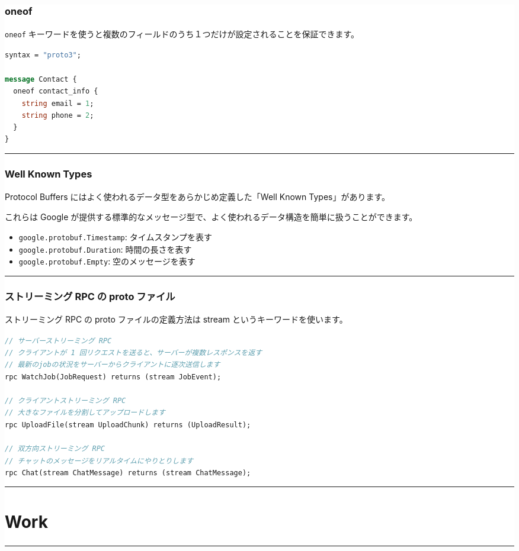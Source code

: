 
### oneof

`oneof` キーワードを使うと複数のフィールドのうち１つだけが設定されることを保証できます。

```protobuf
syntax = "proto3";

message Contact {
  oneof contact_info {
    string email = 1;
    string phone = 2;
  }
}
```

---

### Well Known Types

Protocol Buffers にはよく使われるデータ型をあらかじめ定義した「Well Known Types」があります。

これらは Google が提供する標準的なメッセージ型で、よく使われるデータ構造を簡単に扱うことができます。

- `google.protobuf.Timestamp`: タイムスタンプを表す
- `google.protobuf.Duration`: 時間の長さを表す
- `google.protobuf.Empty`: 空のメッセージを表す

---

### ストリーミング RPC の proto ファイル

ストリーミング RPC の proto ファイルの定義方法は stream というキーワードを使います。

```protobuf
// サーバーストリーミング RPC
// クライアントが 1 回リクエストを送ると、サーバーが複数レスポンスを返す
// 最新のjobの状況をサーバーからクライアントに逐次送信します
rpc WatchJob(JobRequest) returns (stream JobEvent);

// クライアントストリーミング RPC
// 大きなファイルを分割してアップロードします
rpc UploadFile(stream UploadChunk) returns (UploadResult);

// 双方向ストリーミング RPC
// チャットのメッセージをリアルタイムにやりとりします
rpc Chat(stream ChatMessage) returns (stream ChatMessage);
```

---

# Work

---
